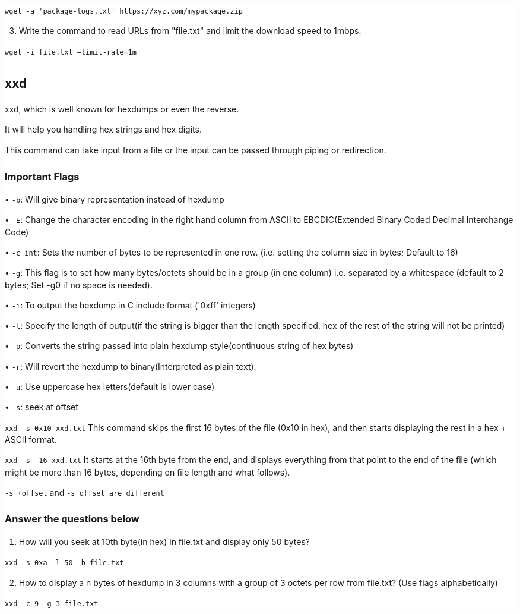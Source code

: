 `wget -a 'package-logs.txt' https://xyz.com/mypackage.zip`

3. Write the command to read URLs from "file.txt" and limit the download speed to 1mbps.

`wget -i file.txt –limit-rate=1m`

## xxd

xxd, which is well known for hexdumps or even the reverse.

It will help you handling hex strings and hex digits.

This command can take input from a file or the input can be passed through piping or redirection.

### Important Flags

•	`-b`: Will give binary representation instead of hexdump

•	`-E`: Change the character encoding in the right hand column from ASCII to EBCDIC(Extended Binary Coded Decimal Interchange Code)

•	`-c int`: Sets the number of bytes to be represented in one row. (i.e. setting the column size in bytes; Default to 16)

•	`-g`: This flag is to set how many bytes/octets should be in a group (in one column) i.e. separated by a whitespace (default to 2 bytes; Set -g0 if no space is needed).

•	`-i`: To output the hexdump in C include format ('0xff' integers)

•	`-l`: Specify the length of output(if the string is bigger than the length specified, hex of the rest of the string will not be printed)

•	`-p`: Converts the string passed into plain hexdump style(continuous string of hex bytes)

•	`-r`: Will revert the hexdump to binary(Interpreted as plain text).

•	`-u`: Use uppercase hex letters(default is lower case)

•	`-s`: seek at offset 

`xxd -s 0x10 xxd.txt` This command skips the first 16 bytes of the file (0x10 in hex), and then starts displaying the rest in a hex + ASCII format.

`xxd -s -16 xxd.txt` It starts at the 16th byte from the end, and displays everything from that point to the end of the file (which might be more than 16 bytes, depending on file length and what follows).

`-s +offset` and `-s offset are different`

### Answer the questions below

1. How will you seek at 10th byte(in hex) in file.txt and display only 50 bytes?

`xxd -s 0xa -l 50 -b file.txt`

2. How to display a n bytes of hexdump in 3 columns with a group of 3 octets per row from file.txt? (Use flags alphabetically)

`xxd -c 9 -g 3 file.txt`

